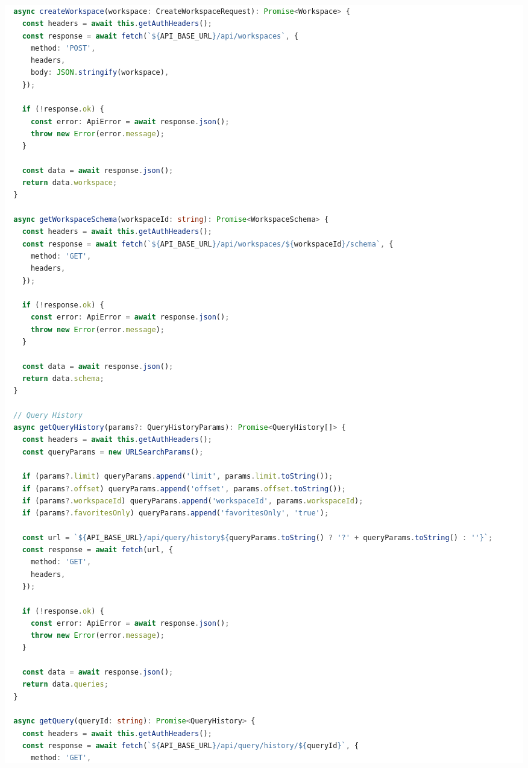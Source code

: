 ```typescript
  async createWorkspace(workspace: CreateWorkspaceRequest): Promise<Workspace> {
    const headers = await this.getAuthHeaders();
    const response = await fetch(`${API_BASE_URL}/api/workspaces`, {
      method: 'POST',
      headers,
      body: JSON.stringify(workspace),
    });

    if (!response.ok) {
      const error: ApiError = await response.json();
      throw new Error(error.message);
    }

    const data = await response.json();
    return data.workspace;
  }

  async getWorkspaceSchema(workspaceId: string): Promise<WorkspaceSchema> {
    const headers = await this.getAuthHeaders();
    const response = await fetch(`${API_BASE_URL}/api/workspaces/${workspaceId}/schema`, {
      method: 'GET',
      headers,
    });

    if (!response.ok) {
      const error: ApiError = await response.json();
      throw new Error(error.message);
    }

    const data = await response.json();
    return data.schema;
  }

  // Query History
  async getQueryHistory(params?: QueryHistoryParams): Promise<QueryHistory[]> {
    const headers = await this.getAuthHeaders();
    const queryParams = new URLSearchParams();
    
    if (params?.limit) queryParams.append('limit', params.limit.toString());
    if (params?.offset) queryParams.append('offset', params.offset.toString());
    if (params?.workspaceId) queryParams.append('workspaceId', params.workspaceId);
    if (params?.favoritesOnly) queryParams.append('favoritesOnly', 'true');

    const url = `${API_BASE_URL}/api/query/history${queryParams.toString() ? '?' + queryParams.toString() : ''}`;
    const response = await fetch(url, {
      method: 'GET',
      headers,
    });

    if (!response.ok) {
      const error: ApiError = await response.json();
      throw new Error(error.message);
    }

    const data = await response.json();
    return data.queries;
  }

  async getQuery(queryId: string): Promise<QueryHistory> {
    const headers = await this.getAuthHeaders();
    const response = await fetch(`${API_BASE_URL}/api/query/history/${queryId}`, {
      method: 'GET',
```